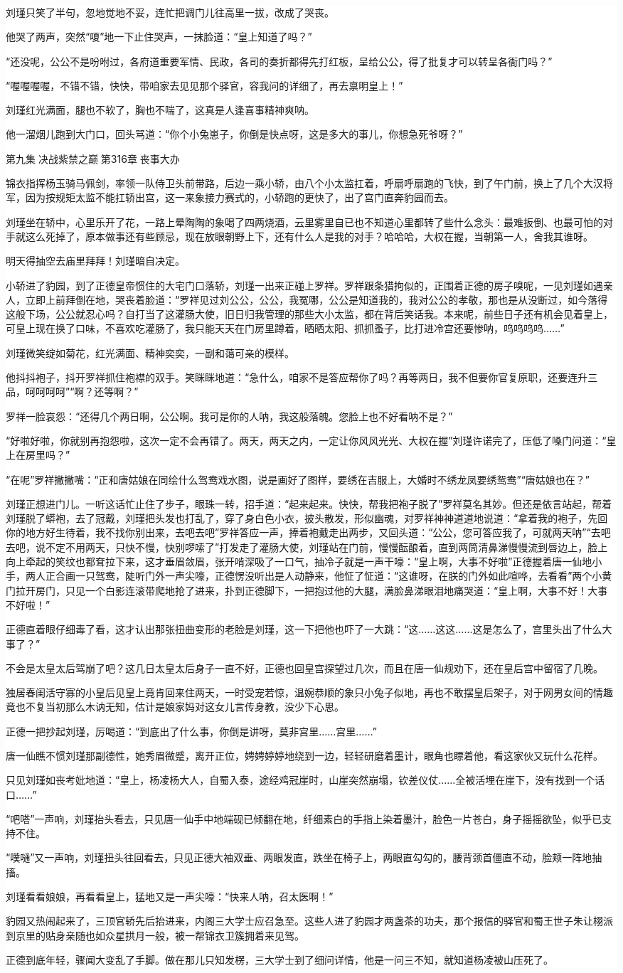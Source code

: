 刘瑾只笑了半句，忽地觉地不妥，连忙把调门儿往高里一拔，改成了哭丧。

他哭了两声，突然“嗄”地一下止住哭声，一抹脸道：“皇上知道了吗？”

“还没呢，公公不是吩咐过，各府道重要军情、民政，各司的奏折都得先打红板，呈给公公，得了批复才可以转呈各衙门吗？”

“喔喔喔喔，不错不错，快快，带咱家去见见那个驿官，容我问的详细了，再去禀明皇上！”

刘瑾红光满面，腿也不软了，胸也不喘了，这真是人逢喜事精神爽呐。

他一溜烟儿跑到大门口，回头骂道：“你个小兔崽子，你倒是快点呀，这是多大的事儿，你想急死爷呀？”

第九集 决战紫禁之巅 第316章 丧事大办

锦衣指挥杨玉骑马佩剑，率领一队侍卫头前带路，后边一乘小轿，由八个小太监扛着，呼扇呼扇跑的飞快，到了午门前，换上了几个大汉将军，因为按规矩太监不能扛轿出宫，这一来象接力赛式的，小轿跑的更快了，出了宫门直奔豹园而去。

刘瑾坐在轿中，心里乐开了花，一路上晕陶陶的象喝了四两烧酒，云里雾里自已也不知道心里都转了些什么念头：最难扳倒、也最可怕的对手就这么死掉了，原本做事还有些顾忌，现在放眼朝野上下，还有什么人是我的对手？哈哈哈，大权在握，当朝第一人，舍我其谁呀。

明天得抽空去庙里拜拜！刘瑾暗自决定。

小轿进了豹园，到了正德皇帝惯住的大宅门口落轿，刘瑾一出来正碰上罗祥。罗祥跟条猎拘似的，正围着正德的房子嗅呢，一见刘瑾如遇亲人，立即上前拜倒在地，哭丧着脸道：“罗祥见过刘公公，公公，我冤哪，公公是知道我的，我对公公的孝敬，那也是从没断过，如今落得这般下场，公公就忍心吗？自打当了这灌肠大使，旧日归我管理的那些大小太监，都在背后笑话我。本来呢，前些日子还有机会见着皇上，可皇上现在换了口味，不喜欢吃灌肠了，我只能天天在门房里蹲着，晒晒太阳、抓抓蚤子，比打进冷宫还要惨呐，呜呜呜呜……”

刘瑾微笑绽如菊花，红光满面、精神奕奕，一副和蔼可亲的模样。

他抖抖袍子，抖开罗祥抓住袍襟的双手。笑眯眯地道：“急什么，咱家不是答应帮你了吗？再等两日，我不但要你官复原职，还要连升三品，呵呵呵呵”“啊？还等啊？”

罗祥一脸哀怨：“还得几个两日啊，公公啊。我可是你的人呐，我这般落魄。您脸上也不好看呐不是？”

“好啦好啦，你就别再抱怨啦，这次一定不会再错了。两天，两天之内，一定让你风风光光、大权在握”刘瑾许诺完了，压低了嗓门问道：“皇上在房里吗？”

“在呢”罗祥撇撇嘴：“正和唐姑娘在同绘什么驾鸯戏水图，说是画好了图样，要绣在吉服上，大婚时不绣龙凤要绣鸳鸯”“唐姑娘也在？”

刘瑾正想进门儿。一听这话忙止住了步子，眼珠一转，招手道：“起来起来。快快，帮我把袍子脱了”罗祥莫名其妙。但还是依言站起，帮着刘瑾脱了蟒袍，去了冠戴，刘瑾把头发也打乱了，穿了身白色小衣，披头散发，形似幽魂，对罗祥神神道道地说道：“拿着我的袍子，先回你的地方好生待着，我不找你别出来，去吧去吧”罗祥答应一声，捧着袍戴走出两步，又回头道：“公公，您可答应我了，可就两天呐”“去吧去吧，说不定不用两天，只快不慢，快别啰嗦了”打发走了灌肠大使，刘瑾站在门前，慢慢酝酿着，直到两筒清鼻涕慢慢流到唇边上，脸上向上牵起的笑纹也都耷拉下来，这才垂眉敛眉，张开啃深吸了一口气，抽冷子就是一声干嚎：“皇上啊，大事不好啦”正德握着唐一仙地小手，两人正合画一只驾鸯，陡听门外一声尖嚎，正德愣没听出是人动静来，他怔了怔道：“这谁呀，在朕的门外如此喧哗，去看看”两个小黄门拉开房门，只见一个白影连滚带爬地抢了进来，扑到正德脚下，一把抱过他的大腿，满脸鼻涕眼泪地痛哭道：“皇上啊，大事不好！大事不好啦！”

正德直着眼仔细毒了看，这才认出那张扭曲变形的老脸是刘瑾，这一下把他也吓了一大跳：“这……这这……这是怎么了，宫里头出了什么大事了？”

不会是太皇太后驾崩了吧？这几日太皇太后身子一直不好，正德也回皇宫探望过几次，而且在唐一仙规劝下，还在皇后宫中留宿了几晚。

独居春闺活守寡的小皇后见皇上竟肯回来住两天，一时受宠若惊，温婉恭顺的象只小兔子似地，再也不敢摆皇后架子，对于网男女间的情趣竟也不复当初那么木讷无知，估计是娘家妈对这女儿言传身教，没少下心思。

正德一把抄起刘瑾，厉喝道：“到底出了什么事，你倒是讲呀，莫非宫里……宫里……”

唐一仙瞧不惯刘瑾那副德性，她秀眉微蹙，离开正位，娉娉婷婷地绕到一边，轻轻研磨着墨计，眼角也瞟着他，看这家伙又玩什么花样。

只见刘瑾如丧考妣地道：“皇上，杨凌杨大人，自蜀入泰，途经鸡冠崖时，山崖突然崩塌，钦差仪仗……全被活埋在崖下，没有找到一个话口……”

“吧嗒”一声响，刘瑾抬头看去，只见唐一仙手中地端砚已倾翻在地，纤细素白的手指上染着墨汁，脸色一片苍白，身子摇摇欲坠，似乎已支持不住。

“噗嗵”又一声响，刘瑾扭头往回看去，只见正德大袖双垂、两眼发直，跌坐在椅子上，两眼直勾勾的，腰背颈首僵直不动，脸颊一阵地抽搐。

刘瑾看看娘娘，再看看皇上，猛地又是一声尖嚎：“快来人呐，召太医啊！”

豹园又热闹起来了，三顶官轿先后抬进来，内阁三大学士应召急至。这些人进了豹园才两盏茶的功夫，那个报信的驿官和蜀王世子朱让栩派到京里的贴身亲随也如众星拱月一般，被一帮锦衣卫簇拥着来见驾。

正德到底年轻，骤闻大变乱了手脚。做在那儿只知发楞，三大学士到了细问详情，他是一问三不知，就知道杨凌被山压死了。
